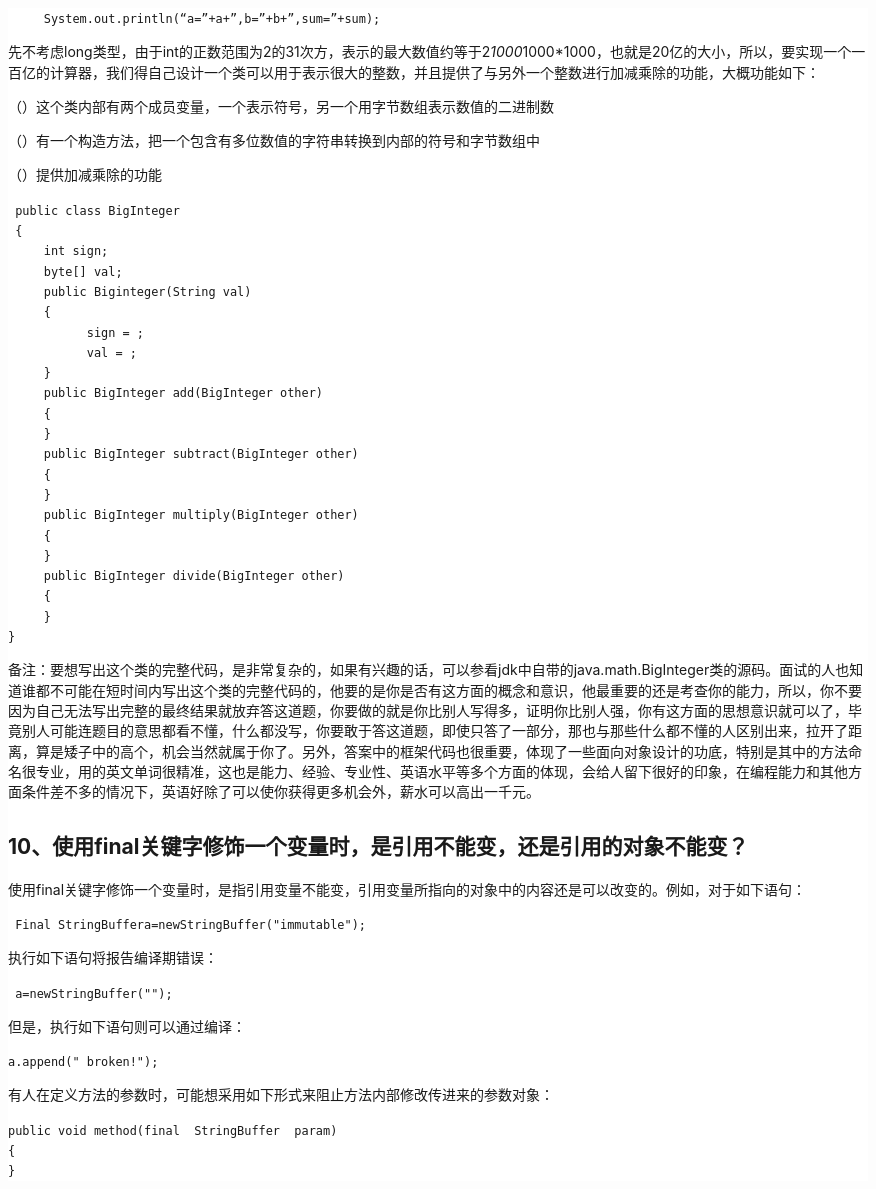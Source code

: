          System.out.println(“a=”+a+”,b=”+b+”,sum=”+sum);

 

先不考虑long类型，由于int的正数范围为2的31次方，表示的最大数值约等于2*1000*1000*1000，也就是20亿的大小，所以，要实现一个一百亿的计算器，我们得自己设计一个类可以用于表示很大的整数，并且提供了与另外一个整数进行加减乘除的功能，大概功能如下：

（）这个类内部有两个成员变量，一个表示符号，另一个用字节数组表示数值的二进制数

（）有一个构造方法，把一个包含有多位数值的字符串转换到内部的符号和字节数组中

（）提供加减乘除的功能

     public class BigInteger
     {
         int sign;
         byte[] val;
         public Biginteger(String val)
         {
               sign = ;
               val = ;
         }
         public BigInteger add(BigInteger other)
         {               
         }
         public BigInteger subtract(BigInteger other)
         {              
         }
         public BigInteger multiply(BigInteger other)
         {           
         }
         public BigInteger divide(BigInteger other)
         {
         }
    }

备注：要想写出这个类的完整代码，是非常复杂的，如果有兴趣的话，可以参看jdk中自带的java.math.BigInteger类的源码。面试的人也知道谁都不可能在短时间内写出这个类的完整代码的，他要的是你是否有这方面的概念和意识，他最重要的还是考查你的能力，所以，你不要因为自己无法写出完整的最终结果就放弃答这道题，你要做的就是你比别人写得多，证明你比别人强，你有这方面的思想意识就可以了，毕竟别人可能连题目的意思都看不懂，什么都没写，你要敢于答这道题，即使只答了一部分，那也与那些什么都不懂的人区别出来，拉开了距离，算是矮子中的高个，机会当然就属于你了。另外，答案中的框架代码也很重要，体现了一些面向对象设计的功底，特别是其中的方法命名很专业，用的英文单词很精准，这也是能力、经验、专业性、英语水平等多个方面的体现，会给人留下很好的印象，在编程能力和其他方面条件差不多的情况下，英语好除了可以使你获得更多机会外，薪水可以高出一千元。 

## 10、使用final关键字修饰一个变量时，是引用不能变，还是引用的对象不能变？ 

   使用final关键字修饰一个变量时，是指引用变量不能变，引用变量所指向的对象中的内容还是可以改变的。例如，对于如下语句：

     Final StringBuffera=newStringBuffer("immutable");
执行如下语句将报告编译期错误：

     a=newStringBuffer("");
但是，执行如下语句则可以通过编译：

    a.append(" broken!"); 

 有人在定义方法的参数时，可能想采用如下形式来阻止方法内部修改传进来的参数对象：

    public void method(final  StringBuffer  param)
    {
    } 
